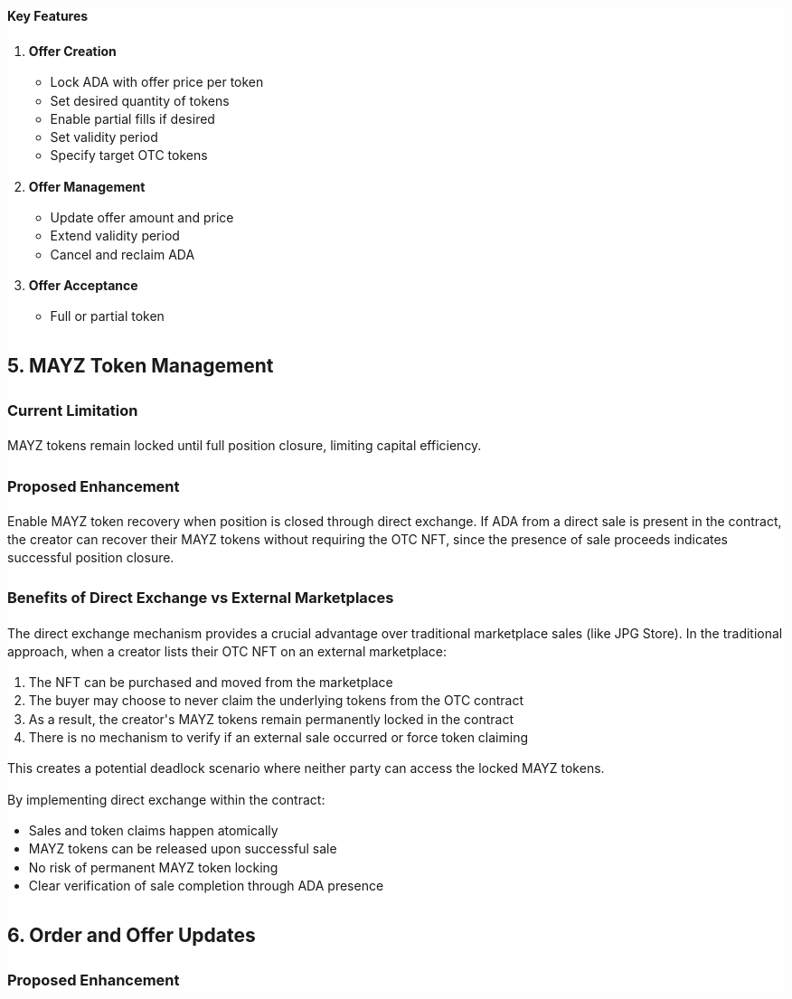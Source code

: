 #### Key Features

1. **Offer Creation**
   - Lock ADA with offer price per token
   - Set desired quantity of tokens
   - Enable partial fills if desired
   - Set validity period
   - Specify target OTC tokens

2. **Offer Management**
   - Update offer amount and price
   - Extend validity period
   - Cancel and reclaim ADA

3. **Offer Acceptance**
   - Full or partial token

## 5. MAYZ Token Management

### Current Limitation

MAYZ tokens remain locked until full position closure, limiting capital efficiency.

### Proposed Enhancement

Enable MAYZ token recovery when position is closed through direct exchange. If ADA from a direct sale is present in the contract, the creator can recover their MAYZ tokens without requiring the OTC NFT, since the presence of sale proceeds indicates successful position closure.

### Benefits of Direct Exchange vs External Marketplaces

The direct exchange mechanism provides a crucial advantage over traditional marketplace sales (like JPG Store). In the traditional approach, when a creator lists their OTC NFT on an external marketplace:

1. The NFT can be purchased and moved from the marketplace
2. The buyer may choose to never claim the underlying tokens from the OTC contract
3. As a result, the creator's MAYZ tokens remain permanently locked in the contract
4. There is no mechanism to verify if an external sale occurred or force token claiming

This creates a potential deadlock scenario where neither party can access the locked MAYZ tokens.

By implementing direct exchange within the contract:

- Sales and token claims happen atomically
- MAYZ tokens can be released upon successful sale
- No risk of permanent MAYZ token locking
- Clear verification of sale completion through ADA presence

## 6. Order and Offer Updates

### Proposed Enhancement
